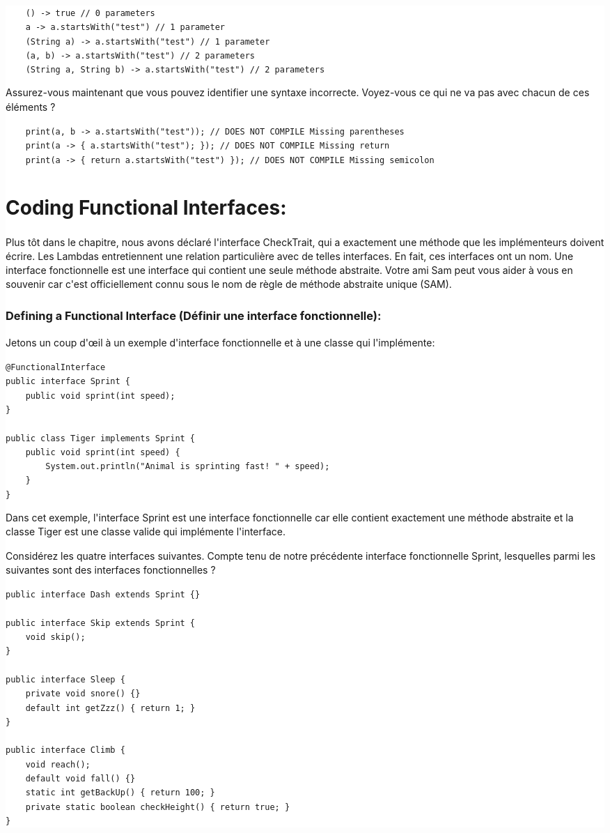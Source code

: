 		() -> true // 0 parameters
		a -> a.startsWith("test") // 1 parameter
		(String a) -> a.startsWith("test") // 1 parameter
		(a, b) -> a.startsWith("test") // 2 parameters
		(String a, String b) -> a.startsWith("test") // 2 parameters
Assurez-vous maintenant que vous pouvez identifier une syntaxe incorrecte. Voyez-vous ce qui ne va pas avec chacun de ces éléments ?   

		print(a, b -> a.startsWith("test")); // DOES NOT COMPILE Missing parentheses
		print(a -> { a.startsWith("test"); }); // DOES NOT COMPILE Missing return
		print(a -> { return a.startsWith("test") }); // DOES NOT COMPILE Missing semicolon
		
# Coding Functional Interfaces:
Plus tôt dans le chapitre, nous avons déclaré l'interface CheckTrait, qui a exactement une méthode que les implémenteurs doivent écrire. Les Lambdas entretiennent une relation particulière avec de telles interfaces. En fait, ces interfaces ont un nom. Une interface fonctionnelle est une interface qui contient une seule méthode abstraite. Votre ami Sam peut vous aider à vous en souvenir car c'est officiellement connu sous le nom de règle de méthode abstraite unique (SAM).   

### Defining a Functional Interface (Définir une interface fonctionnelle):
Jetons un coup d'œil à un exemple d'interface fonctionnelle et à une classe qui l'implémente:  

	@FunctionalInterface
	public interface Sprint {
		public void sprint(int speed);
	}
	
	public class Tiger implements Sprint {
		public void sprint(int speed) {
			System.out.println("Animal is sprinting fast! " + speed);
		}
	}
	
Dans cet exemple, l'interface Sprint est une interface fonctionnelle car elle contient exactement une méthode abstraite et la classe Tiger est une classe valide qui implémente l'interface.   

Considérez les quatre interfaces suivantes. Compte tenu de notre précédente interface fonctionnelle Sprint, lesquelles parmi les suivantes sont des interfaces fonctionnelles ?  

	public interface Dash extends Sprint {}
	
	public interface Skip extends Sprint {
		void skip();
	}
	
	public interface Sleep {
		private void snore() {}
		default int getZzz() { return 1; }
	}
	
	public interface Climb {
		void reach();
		default void fall() {}
		static int getBackUp() { return 100; }
		private static boolean checkHeight() { return true; }
	}
	